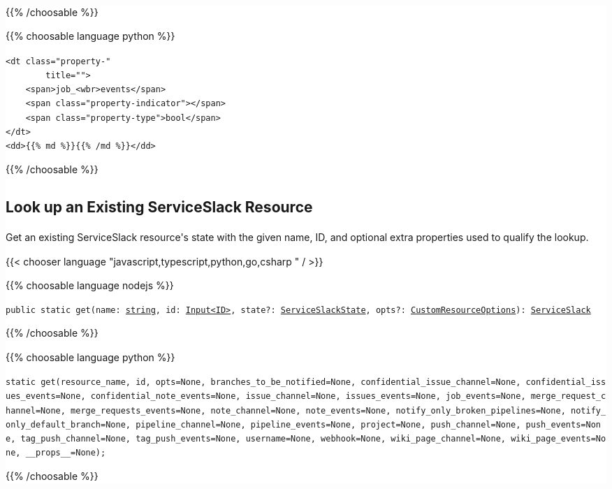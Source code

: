 </dl>
{{% /choosable %}}


{{% choosable language python %}}
<dl class="resources-properties">

    <dt class="property-"
            title="">
        <span>job_<wbr>events</span>
        <span class="property-indicator"></span>
        <span class="property-type">bool</span>
    </dt>
    <dd>{{% md %}}{{% /md %}}</dd>

</dl>
{{% /choosable %}}








## Look up an Existing ServiceSlack Resource

Get an existing ServiceSlack resource's state with the given name, ID, and optional extra properties used to qualify the lookup.

{{< chooser language "javascript,typescript,python,go,csharp  " / >}}

{{% choosable language nodejs %}}
<div class="highlight"><pre class="chroma"><code class="language-typescript" data-lang="typescript"><span class="k">public static </span><span class="nf">get</span><span class="p">(</span><span class="nx">name</span>: <span class="nx"><a href="https://developer.mozilla.org/en-US/docs/Web/JavaScript/Reference/Global_Objects/string">string</a></span><span class="p">, </span><span class="nx">id</span>: <span class="nx"><a href="/docs/reference/pkg/nodejs/pulumi/pulumi/#ID">Input&lt;ID&gt;</a></span><span class="p">, </span><span class="nx">state</span>?: <span class="nx"><a href="/docs/reference/pkg/nodejs/pulumi/gitlab/#ServiceSlackState">ServiceSlackState</a></span><span class="p">, </span><span class="nx">opts</span>?: <span class="nx"><a href="/docs/reference/pkg/nodejs/pulumi/pulumi/#CustomResourceOptions">CustomResourceOptions</a></span><span class="p">): </span><span class="nx"><a href="/docs/reference/pkg/nodejs/pulumi/gitlab/#ServiceSlack">ServiceSlack</a></span></code></pre></div>
{{% /choosable %}}

{{% choosable language python %}}
<div class="highlight"><pre class="chroma"><code class="language-python" data-lang="python"><span class="k">static </span><span class="nf">get</span><span class="p">(resource_name, id, opts=None, </span>branches_to_be_notified=None<span class="p">, </span>confidential_issue_channel=None<span class="p">, </span>confidential_issues_events=None<span class="p">, </span>confidential_note_events=None<span class="p">, </span>issue_channel=None<span class="p">, </span>issues_events=None<span class="p">, </span>job_events=None<span class="p">, </span>merge_request_channel=None<span class="p">, </span>merge_requests_events=None<span class="p">, </span>note_channel=None<span class="p">, </span>note_events=None<span class="p">, </span>notify_only_broken_pipelines=None<span class="p">, </span>notify_only_default_branch=None<span class="p">, </span>pipeline_channel=None<span class="p">, </span>pipeline_events=None<span class="p">, </span>project=None<span class="p">, </span>push_channel=None<span class="p">, </span>push_events=None<span class="p">, </span>tag_push_channel=None<span class="p">, </span>tag_push_events=None<span class="p">, </span>username=None<span class="p">, </span>webhook=None<span class="p">, </span>wiki_page_channel=None<span class="p">, </span>wiki_page_events=None<span class="p">, __props__=None);</span></code></pre></div>
{{% /choosable %}}
